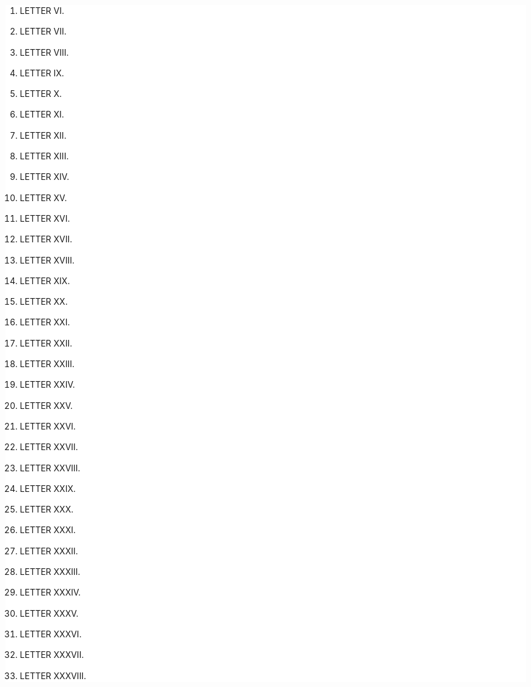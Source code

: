 1. LETTER VI.

1. LETTER VII.

1. LETTER VIII.

1. LETTER IX.

1. LETTER X.

1. LETTER XI.

1. LETTER XII.

1. LETTER XIII.

1. LETTER XIV.

1. LETTER XV.

1. LETTER XVI.

1. LETTER XVII.

1. LETTER XVIII.

1. LETTER XIX.

1. LETTER XX.

1. LETTER XXI.

1. LETTER XXII.

1. LETTER XXIII.

1. LETTER XXIV.

1. LETTER XXV.

1. LETTER XXVI.

1. LETTER XXVII.

1. LETTER XXVIII.

1. LETTER XXIX.

1. LETTER XXX.

1. LETTER XXXI.

1. LETTER XXXII.

1. LETTER XXXIII.

1. LETTER XXXIV.

1. LETTER XXXV.

1. LETTER XXXVI.

1. LETTER XXXVII.

1. LETTER XXXVIII.
